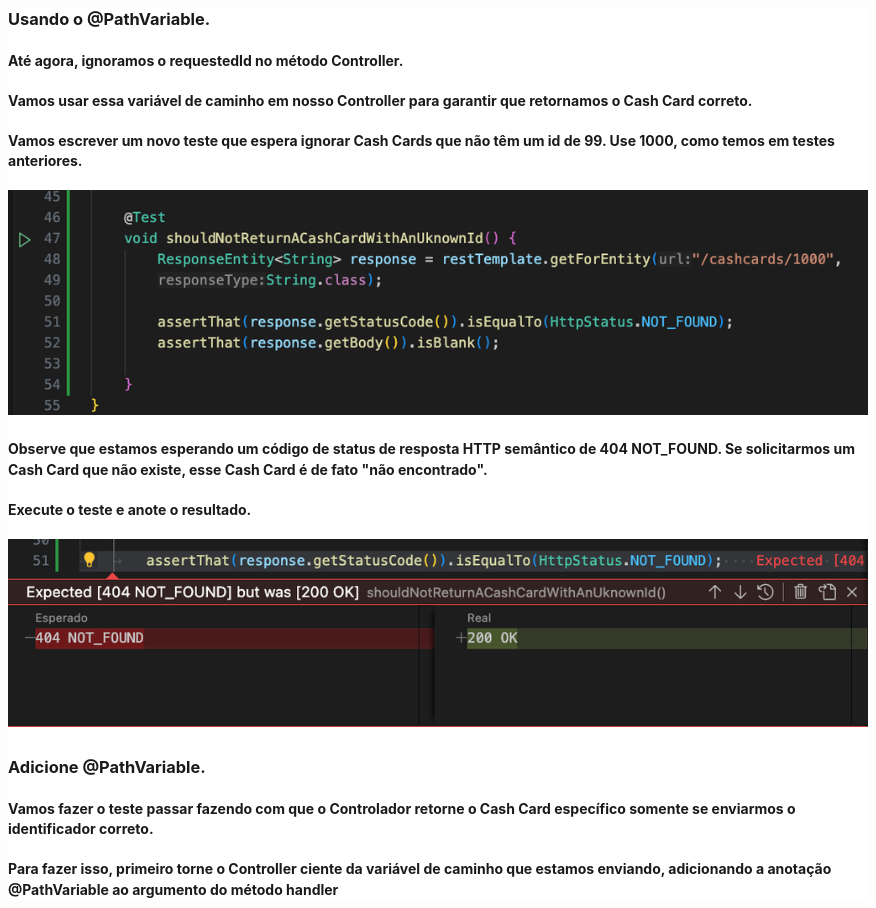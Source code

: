 ### Usando o @PathVariable.
#### Até agora, ignoramos o requestedId no método Controller.
#### Vamos usar essa variável de caminho em nosso Controller para garantir que retornamos o Cash Card correto.
#### Vamos escrever um novo teste que espera ignorar Cash Cards que não têm um id de 99. Use 1000, como temos em testes anteriores.
![img_37.png](img_37.png)
#### Observe que estamos esperando um código de status de resposta HTTP semântico de 404 NOT_FOUND. Se solicitarmos um Cash Card que não existe, esse Cash Card é de fato "não encontrado".

#### Execute o teste e anote o resultado.
![img_38.png](img_38.png)
### Adicione @PathVariable.

#### Vamos fazer o teste passar fazendo com que o Controlador retorne o Cash Card específico somente se enviarmos o identificador correto.

#### Para fazer isso, primeiro torne o Controller ciente da variável de caminho que estamos enviando, adicionando a anotação @PathVariable ao argumento do método handler